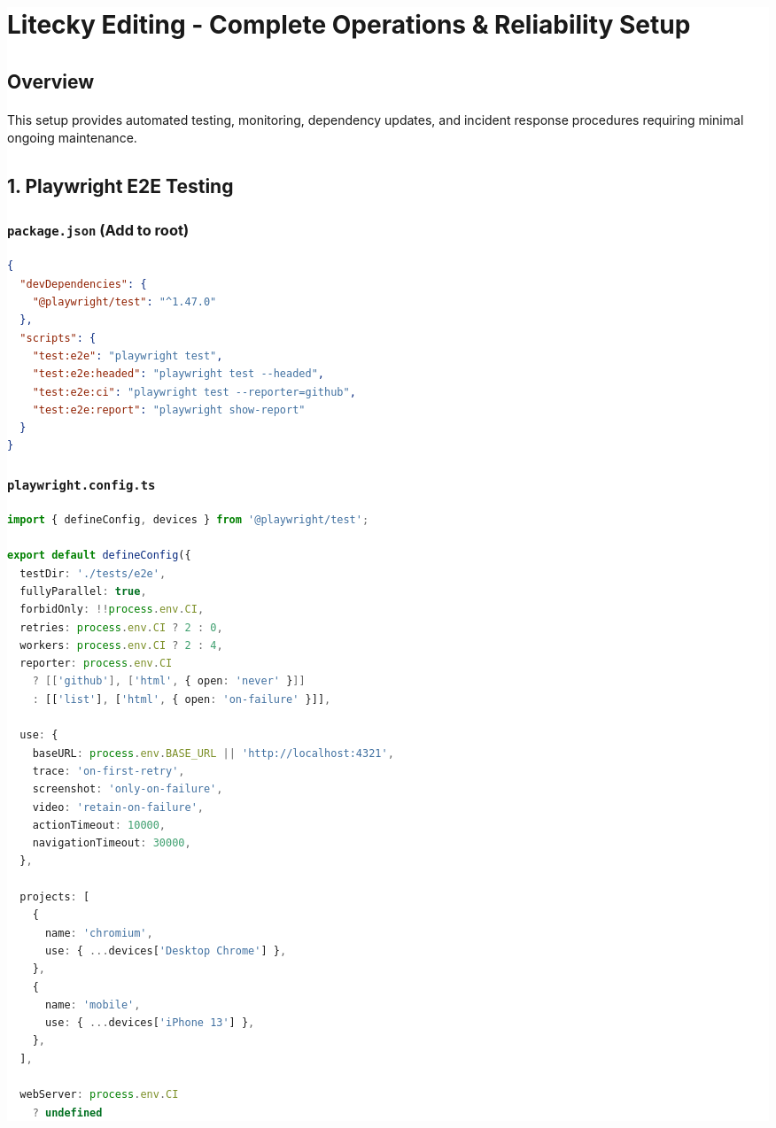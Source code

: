 # Litecky Editing - Complete Operations & Reliability Setup

## Overview

This setup provides automated testing, monitoring, dependency updates, and incident response procedures requiring minimal ongoing maintenance.

## 1. Playwright E2E Testing

### `package.json` (Add to root)

```json
{
  "devDependencies": {
    "@playwright/test": "^1.47.0"
  },
  "scripts": {
    "test:e2e": "playwright test",
    "test:e2e:headed": "playwright test --headed",
    "test:e2e:ci": "playwright test --reporter=github",
    "test:e2e:report": "playwright show-report"
  }
}
```

### `playwright.config.ts`

```typescript
import { defineConfig, devices } from '@playwright/test';

export default defineConfig({
  testDir: './tests/e2e',
  fullyParallel: true,
  forbidOnly: !!process.env.CI,
  retries: process.env.CI ? 2 : 0,
  workers: process.env.CI ? 2 : 4,
  reporter: process.env.CI
    ? [['github'], ['html', { open: 'never' }]]
    : [['list'], ['html', { open: 'on-failure' }]],

  use: {
    baseURL: process.env.BASE_URL || 'http://localhost:4321',
    trace: 'on-first-retry',
    screenshot: 'only-on-failure',
    video: 'retain-on-failure',
    actionTimeout: 10000,
    navigationTimeout: 30000,
  },

  projects: [
    {
      name: 'chromium',
      use: { ...devices['Desktop Chrome'] },
    },
    {
      name: 'mobile',
      use: { ...devices['iPhone 13'] },
    },
  ],

  webServer: process.env.CI
    ? undefined
```